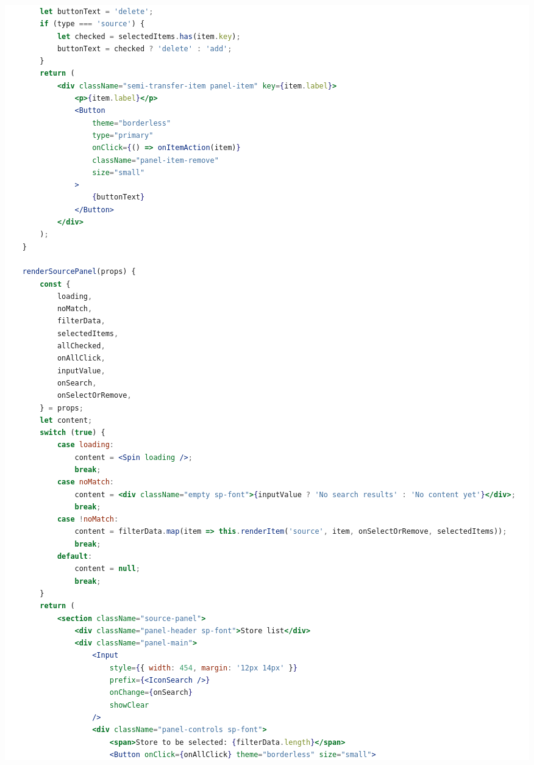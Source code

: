 ```jsx live=true dir="column"
        let buttonText = 'delete';
        if (type === 'source') {
            let checked = selectedItems.has(item.key);
            buttonText = checked ? 'delete' : 'add';
        }
        return (
            <div className="semi-transfer-item panel-item" key={item.label}>
                <p>{item.label}</p>
                <Button
                    theme="borderless"
                    type="primary"
                    onClick={() => onItemAction(item)}
                    className="panel-item-remove"
                    size="small"
                >
                    {buttonText}
                </Button>
            </div>
        );
    }

    renderSourcePanel(props) {
        const {
            loading,
            noMatch,
            filterData,
            selectedItems,
            allChecked,
            onAllClick,
            inputValue,
            onSearch,
            onSelectOrRemove,
        } = props;
        let content;
        switch (true) {
            case loading:
                content = <Spin loading />;
                break;
            case noMatch:
                content = <div className="empty sp-font">{inputValue ? 'No search results' : 'No content yet'}</div>;
                break;
            case !noMatch:
                content = filterData.map(item => this.renderItem('source', item, onSelectOrRemove, selectedItems));
                break;
            default:
                content = null;
                break;
        }
        return (
            <section className="source-panel">
                <div className="panel-header sp-font">Store list</div>
                <div className="panel-main">
                    <Input
                        style={{ width: 454, margin: '12px 14px' }}
                        prefix={<IconSearch />}
                        onChange={onSearch}
                        showClear
                    />
                    <div className="panel-controls sp-font">
                        <span>Store to be selected: {filterData.length}</span>
                        <Button onClick={onAllClick} theme="borderless" size="small">
```